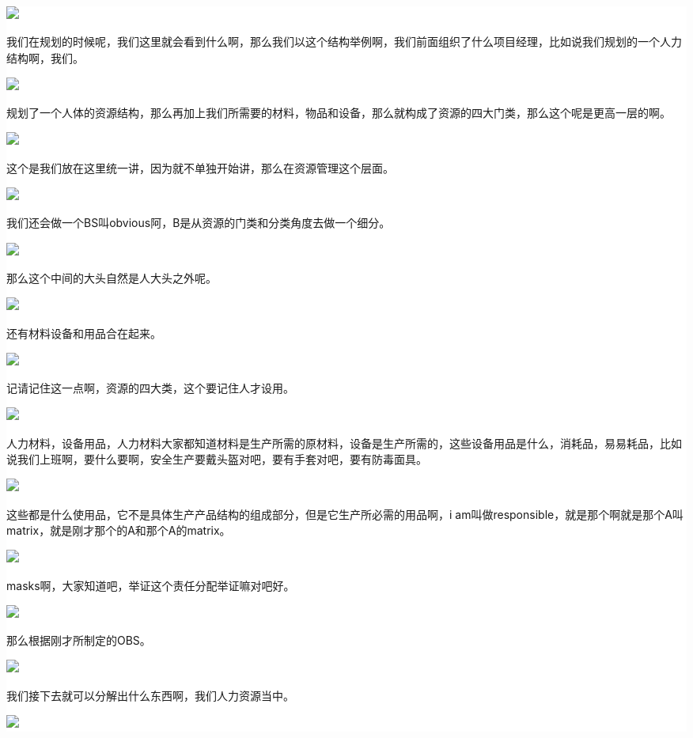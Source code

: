 ![](img/df8153b66a04e93aca7d6efa9d11b165_484.png)

我们在规划的时候呢，我们这里就会看到什么啊，那么我们以这个结构举例啊，我们前面组织了什么项目经理，比如说我们规划的一个人力结构啊，我们。



![](img/df8153b66a04e93aca7d6efa9d11b165_486.png)

规划了一个人体的资源结构，那么再加上我们所需要的材料，物品和设备，那么就构成了资源的四大门类，那么这个呢是更高一层的啊。



![](img/df8153b66a04e93aca7d6efa9d11b165_488.png)

这个是我们放在这里统一讲，因为就不单独开始讲，那么在资源管理这个层面。

![](img/df8153b66a04e93aca7d6efa9d11b165_490.png)

我们还会做一个BS叫obvious阿，B是从资源的门类和分类角度去做一个细分。

![](img/df8153b66a04e93aca7d6efa9d11b165_492.png)

那么这个中间的大头自然是人大头之外呢。

![](img/df8153b66a04e93aca7d6efa9d11b165_494.png)

还有材料设备和用品合在起来。

![](img/df8153b66a04e93aca7d6efa9d11b165_496.png)

记请记住这一点啊，资源的四大类，这个要记住人才设用。

![](img/df8153b66a04e93aca7d6efa9d11b165_498.png)

人力材料，设备用品，人力材料大家都知道材料是生产所需的原材料，设备是生产所需的，这些设备用品是什么，消耗品，易易耗品，比如说我们上班啊，要什么要啊，安全生产要戴头盔对吧，要有手套对吧，要有防毒面具。



![](img/df8153b66a04e93aca7d6efa9d11b165_500.png)

这些都是什么使用品，它不是具体生产产品结构的组成部分，但是它生产所必需的用品啊，i am叫做responsible，就是那个啊就是那个A叫matrix，就是刚才那个的A和那个A的matrix。



![](img/df8153b66a04e93aca7d6efa9d11b165_502.png)

masks啊，大家知道吧，举证这个责任分配举证嘛对吧好。

![](img/df8153b66a04e93aca7d6efa9d11b165_504.png)

那么根据刚才所制定的OBS。

![](img/df8153b66a04e93aca7d6efa9d11b165_506.png)

我们接下去就可以分解出什么东西啊，我们人力资源当中。

![](img/df8153b66a04e93aca7d6efa9d11b165_508.png)
